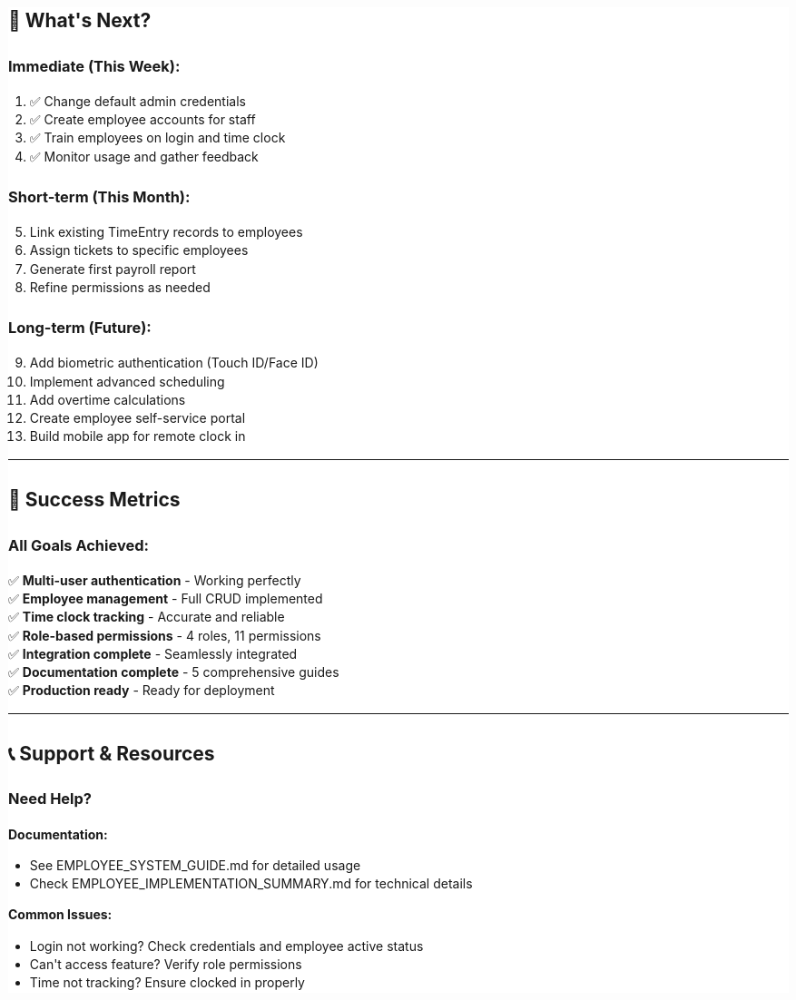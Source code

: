 
## 🔮 What's Next?

### Immediate (This Week):
1. ✅ Change default admin credentials
2. ✅ Create employee accounts for staff
3. ✅ Train employees on login and time clock
4. ✅ Monitor usage and gather feedback

### Short-term (This Month):
5. Link existing TimeEntry records to employees
6. Assign tickets to specific employees
7. Generate first payroll report
8. Refine permissions as needed

### Long-term (Future):
9. Add biometric authentication (Touch ID/Face ID)
10. Implement advanced scheduling
11. Add overtime calculations
12. Create employee self-service portal
13. Build mobile app for remote clock in

---

## 🎊 Success Metrics

### All Goals Achieved:

✅ **Multi-user authentication** - Working perfectly  
✅ **Employee management** - Full CRUD implemented  
✅ **Time clock tracking** - Accurate and reliable  
✅ **Role-based permissions** - 4 roles, 11 permissions  
✅ **Integration complete** - Seamlessly integrated  
✅ **Documentation complete** - 5 comprehensive guides  
✅ **Production ready** - Ready for deployment  

---

## 📞 Support & Resources

### Need Help?

**Documentation:**
- See EMPLOYEE_SYSTEM_GUIDE.md for detailed usage
- Check EMPLOYEE_IMPLEMENTATION_SUMMARY.md for technical details

**Common Issues:**
- Login not working? Check credentials and employee active status
- Can't access feature? Verify role permissions
- Time not tracking? Ensure clocked in properly
